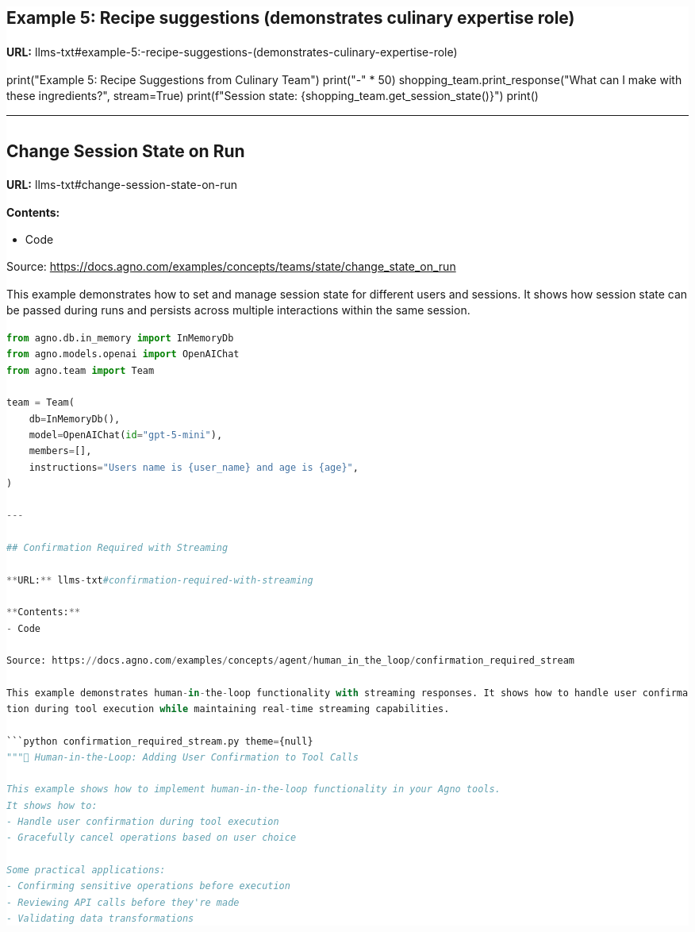 
## Example 5: Recipe suggestions (demonstrates culinary expertise role)

**URL:** llms-txt#example-5:-recipe-suggestions-(demonstrates-culinary-expertise-role)

print("Example 5: Recipe Suggestions from Culinary Team")
print("-" * 50)
shopping_team.print_response("What can I make with these ingredients?", stream=True)
print(f"Session state: {shopping_team.get_session_state()}")
print()

---

## Change Session State on Run

**URL:** llms-txt#change-session-state-on-run

**Contents:**
- Code

Source: https://docs.agno.com/examples/concepts/teams/state/change_state_on_run

This example demonstrates how to set and manage session state for different users and sessions. It shows how session state can be passed during runs and persists across multiple interactions within the same session.

```python cookbook/examples/teams/state/change_state_on_run.py theme={null}
from agno.db.in_memory import InMemoryDb
from agno.models.openai import OpenAIChat
from agno.team import Team

team = Team(
    db=InMemoryDb(),
    model=OpenAIChat(id="gpt-5-mini"),
    members=[],
    instructions="Users name is {user_name} and age is {age}",
)

---

## Confirmation Required with Streaming

**URL:** llms-txt#confirmation-required-with-streaming

**Contents:**
- Code

Source: https://docs.agno.com/examples/concepts/agent/human_in_the_loop/confirmation_required_stream

This example demonstrates human-in-the-loop functionality with streaming responses. It shows how to handle user confirmation during tool execution while maintaining real-time streaming capabilities.

```python confirmation_required_stream.py theme={null}
"""🤝 Human-in-the-Loop: Adding User Confirmation to Tool Calls

This example shows how to implement human-in-the-loop functionality in your Agno tools.
It shows how to:
- Handle user confirmation during tool execution
- Gracefully cancel operations based on user choice

Some practical applications:
- Confirming sensitive operations before execution
- Reviewing API calls before they're made
- Validating data transformations
```